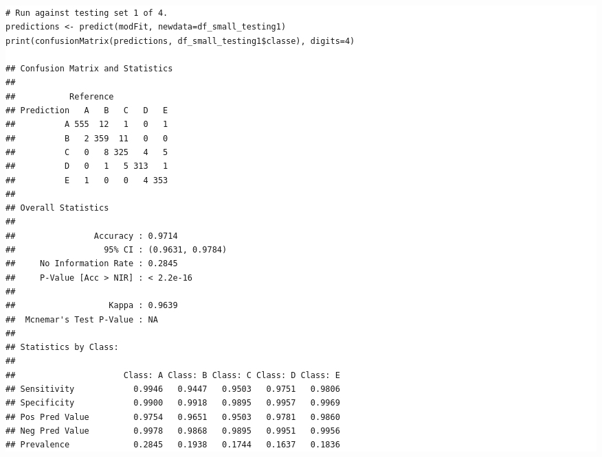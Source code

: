     # Run against testing set 1 of 4.
    predictions <- predict(modFit, newdata=df_small_testing1)
    print(confusionMatrix(predictions, df_small_testing1$classe), digits=4)

    ## Confusion Matrix and Statistics
    ## 
    ##           Reference
    ## Prediction   A   B   C   D   E
    ##          A 555  12   1   0   1
    ##          B   2 359  11   0   0
    ##          C   0   8 325   4   5
    ##          D   0   1   5 313   1
    ##          E   1   0   0   4 353
    ## 
    ## Overall Statistics
    ##                                           
    ##                Accuracy : 0.9714          
    ##                  95% CI : (0.9631, 0.9784)
    ##     No Information Rate : 0.2845          
    ##     P-Value [Acc > NIR] : < 2.2e-16       
    ##                                           
    ##                   Kappa : 0.9639          
    ##  Mcnemar's Test P-Value : NA              
    ## 
    ## Statistics by Class:
    ## 
    ##                      Class: A Class: B Class: C Class: D Class: E
    ## Sensitivity            0.9946   0.9447   0.9503   0.9751   0.9806
    ## Specificity            0.9900   0.9918   0.9895   0.9957   0.9969
    ## Pos Pred Value         0.9754   0.9651   0.9503   0.9781   0.9860
    ## Neg Pred Value         0.9978   0.9868   0.9895   0.9951   0.9956
    ## Prevalence             0.2845   0.1938   0.1744   0.1637   0.1836